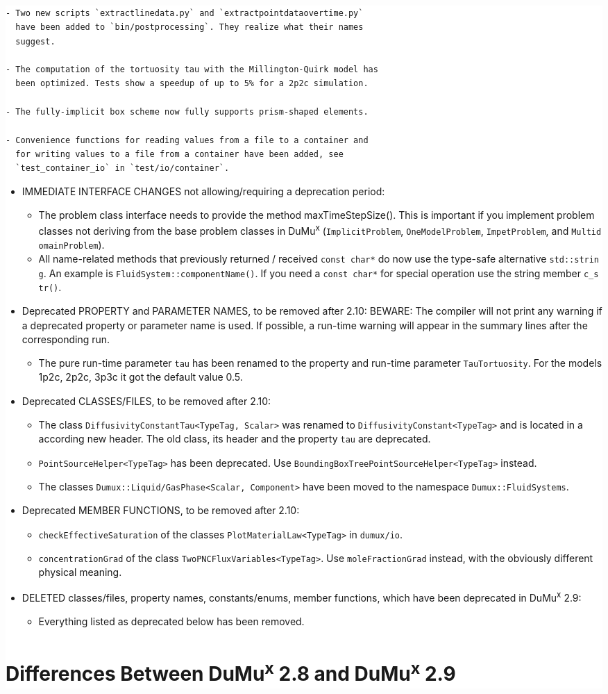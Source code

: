     - Two new scripts `extractlinedata.py` and `extractpointdataovertime.py`
      have been added to `bin/postprocessing`. They realize what their names
      suggest.

    - The computation of the tortuosity tau with the Millington-Quirk model has
      been optimized. Tests show a speedup of up to 5% for a 2p2c simulation.

    - The fully-implicit box scheme now fully supports prism-shaped elements.

    - Convenience functions for reading values from a file to a container and
      for writing values to a file from a container have been added, see
      `test_container_io` in `test/io/container`.

* IMMEDIATE INTERFACE CHANGES not allowing/requiring a deprecation period:
    - The problem class interface needs to provide the method maxTimeStepSize().
      This is important if you implement problem classes not deriving from the base
      problem classes in DuMu<sup>x</sup> (`ImplicitProblem`, `OneModelProblem`,
      `ImpetProblem`, and `MultidomainProblem`).
    - All name-related methods that previously returned / received `const char*`
      do now use the type-safe alternative `std::string`. An example is
      `FluidSystem::componentName()`. If you need a
      `const char*` for special operation use the string member `c_str()`.

* Deprecated PROPERTY and PARAMETER NAMES, to be removed after 2.10: BEWARE: The
  compiler will not print any warning if a deprecated property or parameter name
  is used. If possible, a run-time warning will appear in the summary lines
  after the corresponding run.
    - The pure run-time parameter `tau` has been renamed to the property and
      run-time parameter `TauTortuosity`. For the models 1p2c, 2p2c, 3p3c it got
      the default value 0.5.

* Deprecated CLASSES/FILES, to be removed after 2.10:
    - The class `DiffusivityConstantTau<TypeTag, Scalar>` was renamed to
      `DiffusivityConstant<TypeTag>` and is located in a according new header. The
      old class, its header and the property `tau` are deprecated.

    - `PointSourceHelper<TypeTag>` has been deprecated. Use
      `BoundingBoxTreePointSourceHelper<TypeTag>` instead.

    - The classes `Dumux::Liquid/GasPhase<Scalar, Component>` have been moved to
      the namespace `Dumux::FluidSystems`.

* Deprecated MEMBER FUNCTIONS, to be removed after 2.10:
    - `checkEffectiveSaturation` of the classes `PlotMaterialLaw<TypeTag>` in
      `dumux/io`.

    - `concentrationGrad` of the class `TwoPNCFluxVariables<TypeTag>`. Use
      `moleFractionGrad` instead, with the obviously different physical meaning.

* DELETED classes/files, property names, constants/enums,
  member functions, which have been deprecated in DuMu<sup>x</sup> 2.9:
    - Everything listed as deprecated below has been removed.


Differences Between DuMu<sup>x</sup> 2.8 and DuMu<sup>x</sup> 2.9
===================================================
